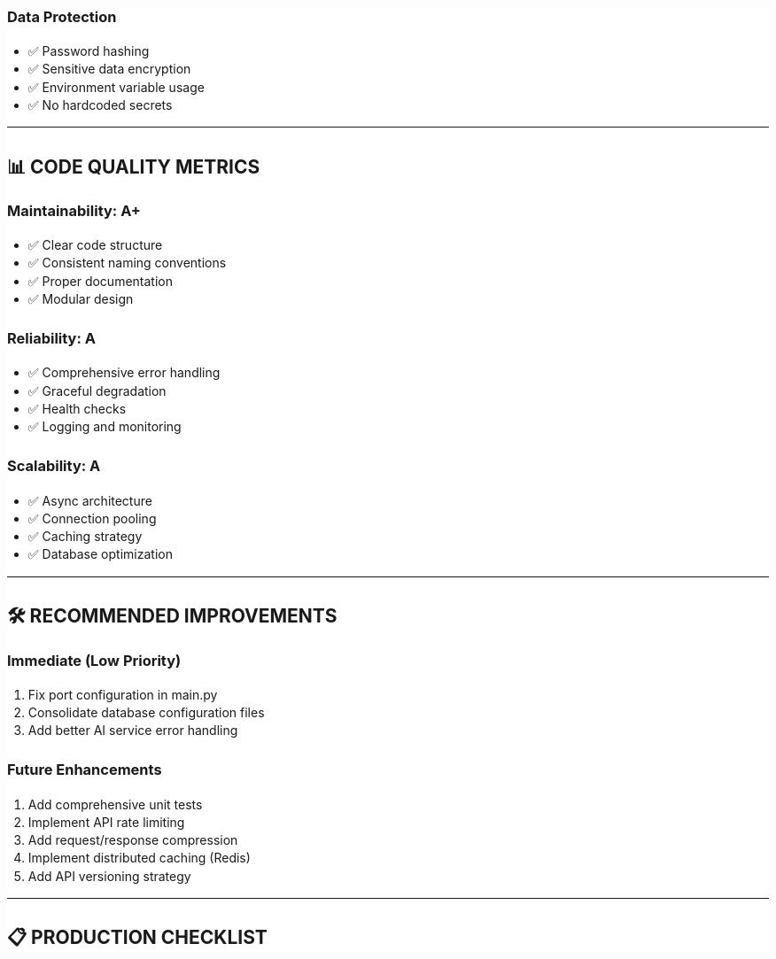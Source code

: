 ### **Data Protection**
- ✅ Password hashing
- ✅ Sensitive data encryption
- ✅ Environment variable usage
- ✅ No hardcoded secrets

---

## 📊 **CODE QUALITY METRICS**

### **Maintainability: A+**
- ✅ Clear code structure
- ✅ Consistent naming conventions
- ✅ Proper documentation
- ✅ Modular design

### **Reliability: A**
- ✅ Comprehensive error handling
- ✅ Graceful degradation
- ✅ Health checks
- ✅ Logging and monitoring

### **Scalability: A**
- ✅ Async architecture
- ✅ Connection pooling
- ✅ Caching strategy
- ✅ Database optimization

---

## 🛠️ **RECOMMENDED IMPROVEMENTS**

### **Immediate (Low Priority)**
1. Fix port configuration in main.py
2. Consolidate database configuration files
3. Add better AI service error handling

### **Future Enhancements**
1. Add comprehensive unit tests
2. Implement API rate limiting
3. Add request/response compression
4. Implement distributed caching (Redis)
5. Add API versioning strategy

---

## 📋 **PRODUCTION CHECKLIST**
